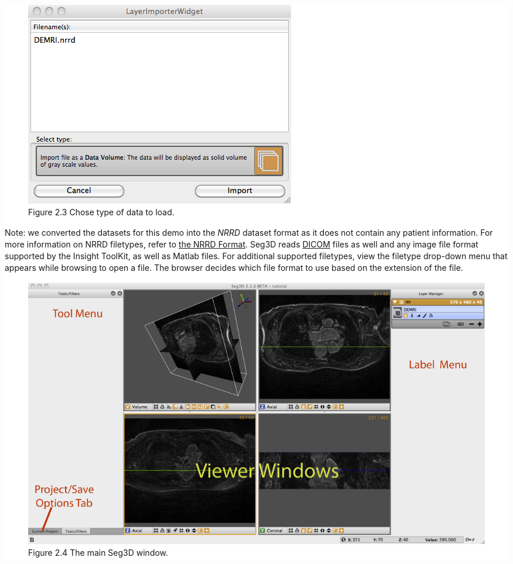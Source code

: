 <figure>
  <img src="Seg3DTutorial_figures/LoadVolume_2.png" id="LoadVolume2">
  <figcaption>Figure 2.3 Chose type of data to load.</figcaption>
</figure>

Note: we converted the datasets for this demo into the <span>*NRRD*</span> dataset format as it does not contain any patient information. For more information on NRRD filetypes, refer to [the NRRD Format](http://teem.sourceforge.net/nrrd/format.html). Seg3D reads [DICOM](http://en.wikipedia.org/wiki/DICOM) files as well and any image file format supported by the Insight ToolKit, as well as Matlab files. For additional supported filetypes, view the filetype drop-down menu that appears while browsing to open a file. The browser decides which file format to use based on the extension of the file.

<figure>
  <img src="Seg3DTutorial_figures/MainSeg3DWindow.png" id="MainSeg3DWindow">
  <figcaption>Figure 2.4 The main Seg3D window.</figcaption>
</figure>
